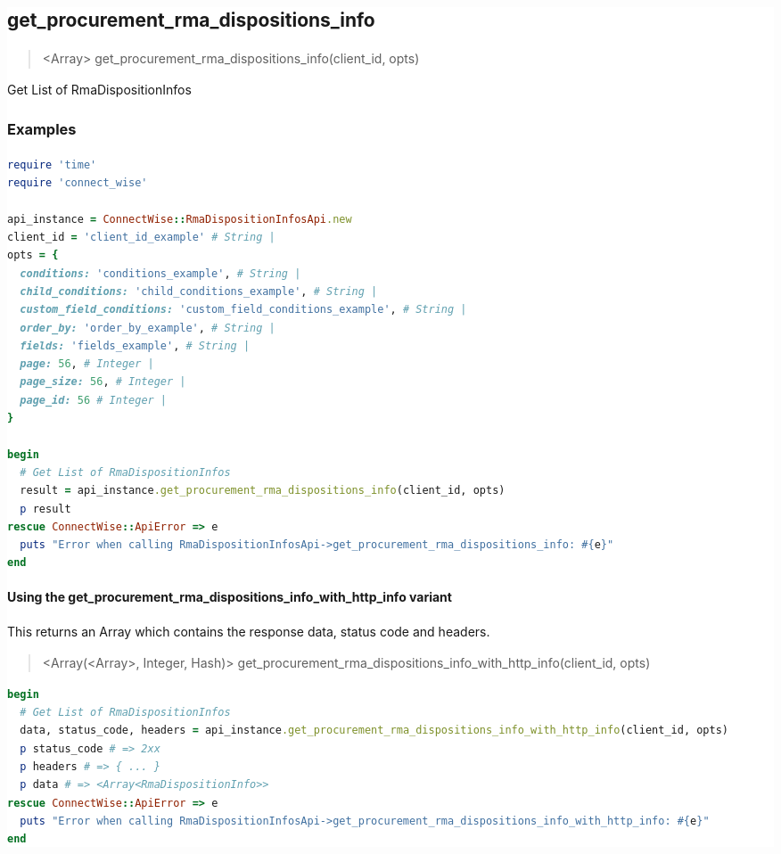 
## get_procurement_rma_dispositions_info

> <Array<RmaDispositionInfo>> get_procurement_rma_dispositions_info(client_id, opts)

Get List of RmaDispositionInfos

### Examples

```ruby
require 'time'
require 'connect_wise'

api_instance = ConnectWise::RmaDispositionInfosApi.new
client_id = 'client_id_example' # String | 
opts = {
  conditions: 'conditions_example', # String | 
  child_conditions: 'child_conditions_example', # String | 
  custom_field_conditions: 'custom_field_conditions_example', # String | 
  order_by: 'order_by_example', # String | 
  fields: 'fields_example', # String | 
  page: 56, # Integer | 
  page_size: 56, # Integer | 
  page_id: 56 # Integer | 
}

begin
  # Get List of RmaDispositionInfos
  result = api_instance.get_procurement_rma_dispositions_info(client_id, opts)
  p result
rescue ConnectWise::ApiError => e
  puts "Error when calling RmaDispositionInfosApi->get_procurement_rma_dispositions_info: #{e}"
end
```

#### Using the get_procurement_rma_dispositions_info_with_http_info variant

This returns an Array which contains the response data, status code and headers.

> <Array(<Array<RmaDispositionInfo>>, Integer, Hash)> get_procurement_rma_dispositions_info_with_http_info(client_id, opts)

```ruby
begin
  # Get List of RmaDispositionInfos
  data, status_code, headers = api_instance.get_procurement_rma_dispositions_info_with_http_info(client_id, opts)
  p status_code # => 2xx
  p headers # => { ... }
  p data # => <Array<RmaDispositionInfo>>
rescue ConnectWise::ApiError => e
  puts "Error when calling RmaDispositionInfosApi->get_procurement_rma_dispositions_info_with_http_info: #{e}"
end
```
